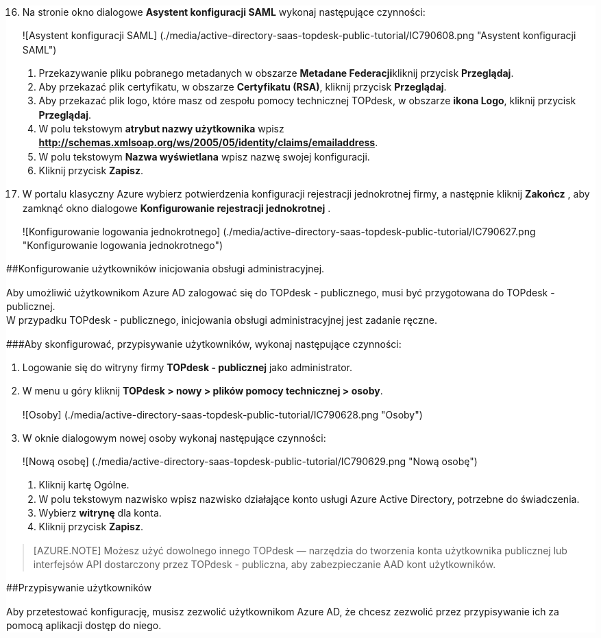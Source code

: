 16. Na stronie okno dialogowe **Asystent konfiguracji SAML** wykonaj następujące czynności:

    ![Asystent konfiguracji SAML] (./media/active-directory-saas-topdesk-public-tutorial/IC790608.png "Asystent konfiguracji SAML")

    1.  Przekazywanie pliku pobranego metadanych w obszarze **Metadane Federacji**kliknij przycisk **Przeglądaj**.
    2.  Aby przekazać plik certyfikatu, w obszarze **Certyfikatu (RSA)**, kliknij przycisk **Przeglądaj**.
    3.  Aby przekazać plik logo, które masz od zespołu pomocy technicznej TOPdesk, w obszarze **ikona Logo**, kliknij przycisk **Przeglądaj**.
    4.  W polu tekstowym **atrybut nazwy użytkownika** wpisz **http://schemas.xmlsoap.org/ws/2005/05/identity/claims/emailaddress**.
    5.  W polu tekstowym **Nazwa wyświetlana** wpisz nazwę swojej konfiguracji.
    6.  Kliknij przycisk **Zapisz**.

17. W portalu klasyczny Azure wybierz potwierdzenia konfiguracji rejestracji jednokrotnej firmy, a następnie kliknij **Zakończ** , aby zamknąć okno dialogowe **Konfigurowanie rejestracji jednokrotnej** .

    ![Konfigurowanie logowania jednokrotnego] (./media/active-directory-saas-topdesk-public-tutorial/IC790627.png "Konfigurowanie logowania jednokrotnego")

##<a name="configuring-user-provisioning"></a>Konfigurowanie użytkowników inicjowania obsługi administracyjnej.
  
Aby umożliwić użytkownikom Azure AD zalogować się do TOPdesk - publicznego, musi być przygotowana do TOPdesk - publicznej.  
W przypadku TOPdesk - publicznego, inicjowania obsługi administracyjnej jest zadanie ręczne.

###<a name="to-configure-user-provisioning-perform-the-following-steps"></a>Aby skonfigurować, przypisywanie użytkowników, wykonaj następujące czynności:

1.  Logowanie się do witryny firmy **TOPdesk - publicznej** jako administrator.

2.  W menu u góry kliknij **TOPdesk \> nowy \> plików pomocy technicznej \> osoby**.

    ![Osoby] (./media/active-directory-saas-topdesk-public-tutorial/IC790628.png "Osoby")

3.  W oknie dialogowym nowej osoby wykonaj następujące czynności:

    ![Nową osobę] (./media/active-directory-saas-topdesk-public-tutorial/IC790629.png "Nową osobę")

    1.  Kliknij kartę Ogólne.
    2.  W polu tekstowym nazwisko wpisz nazwisko działające konto usługi Azure Active Directory, potrzebne do świadczenia.
    3.  Wybierz **witrynę** dla konta.
    4.  Kliknij przycisk **Zapisz**.

>[AZURE.NOTE] Możesz użyć dowolnego innego TOPdesk — narzędzia do tworzenia konta użytkownika publicznej lub interfejsów API dostarczony przez TOPdesk - publiczna, aby zabezpieczanie AAD kont użytkowników.

##<a name="assigning-users"></a>Przypisywanie użytkowników
  
Aby przetestować konfigurację, musisz zezwolić użytkownikom Azure AD, że chcesz zezwolić przez przypisywanie ich za pomocą aplikacji dostęp do niego.
